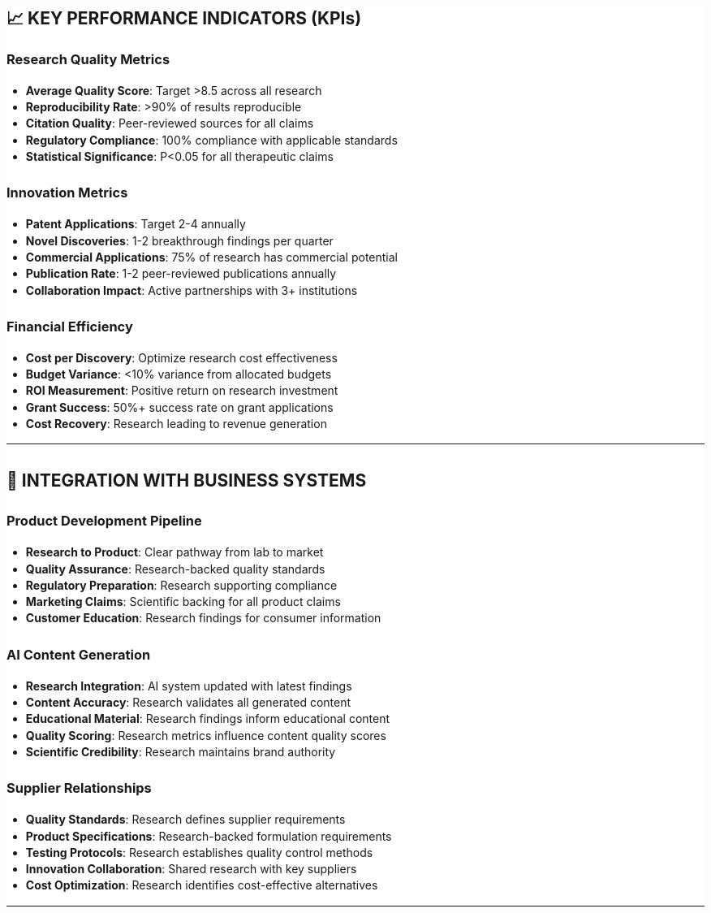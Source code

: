 
## 📈 **KEY PERFORMANCE INDICATORS (KPIs)**

### **Research Quality Metrics**
- **Average Quality Score**: Target >8.5 across all research
- **Reproducibility Rate**: >90% of results reproducible
- **Citation Quality**: Peer-reviewed sources for all claims
- **Regulatory Compliance**: 100% compliance with applicable standards
- **Statistical Significance**: P<0.05 for all therapeutic claims

### **Innovation Metrics**
- **Patent Applications**: Target 2-4 annually
- **Novel Discoveries**: 1-2 breakthrough findings per quarter
- **Commercial Applications**: 75% of research has commercial potential
- **Publication Rate**: 1-2 peer-reviewed publications annually
- **Collaboration Impact**: Active partnerships with 3+ institutions

### **Financial Efficiency**
- **Cost per Discovery**: Optimize research cost effectiveness
- **Budget Variance**: <10% variance from allocated budgets
- **ROI Measurement**: Positive return on research investment
- **Grant Success**: 50%+ success rate on grant applications
- **Cost Recovery**: Research leading to revenue generation

---

## 🔄 **INTEGRATION WITH BUSINESS SYSTEMS**

### **Product Development Pipeline**
- **Research to Product**: Clear pathway from lab to market
- **Quality Assurance**: Research-backed quality standards
- **Regulatory Preparation**: Research supporting compliance
- **Marketing Claims**: Scientific backing for all product claims
- **Customer Education**: Research findings for consumer information

### **AI Content Generation**
- **Research Integration**: AI system updated with latest findings
- **Content Accuracy**: Research validates all generated content
- **Educational Material**: Research findings inform educational content
- **Quality Scoring**: Research metrics influence content quality scores
- **Scientific Credibility**: Research maintains brand authority

### **Supplier Relationships**
- **Quality Standards**: Research defines supplier requirements
- **Product Specifications**: Research-backed formulation requirements
- **Testing Protocols**: Research establishes quality control methods
- **Innovation Collaboration**: Shared research with key suppliers
- **Cost Optimization**: Research identifies cost-effective alternatives

---